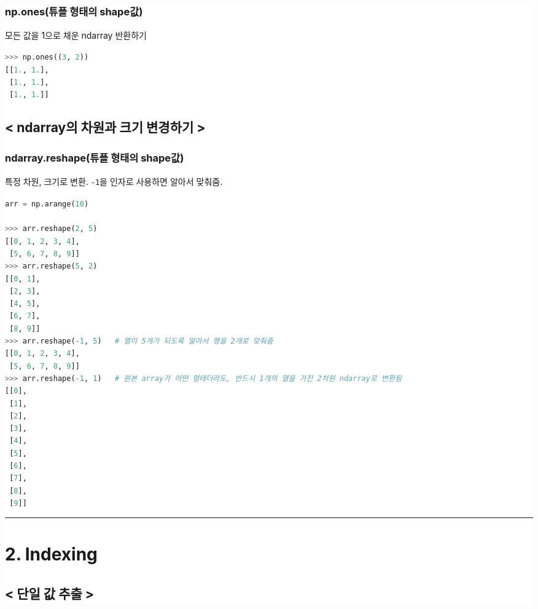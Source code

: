 ### np.ones(튜플 형태의 shape값)

모든 값을 1으로 채운 ndarray 반환하기

```python
>>> np.ones((3, 2))
[[1., 1.],
 [1., 1.],
 [1., 1.]]
```

## < ndarray의 차원과 크기 변경하기 >

### ndarray.reshape(튜플 형태의 shape값)

특정 차원, 크기로 변환. `-1`을 인자로 사용하면 알아서 맞춰줌.

```python
arr = np.arange(10)

>>> arr.reshape(2, 5)
[[0, 1, 2, 3, 4],
 [5, 6, 7, 8, 9]]
>>> arr.reshape(5, 2)
[[0, 1],
 [2, 3],
 [4, 5],
 [6, 7],
 [8, 9]]
>>> arr.reshape(-1, 5)   # 열이 5개가 되도록 알아서 행을 2개로 맞춰줌
[[0, 1, 2, 3, 4],
 [5, 6, 7, 8, 9]]
>>> arr.reshape(-1, 1)   # 원본 array가 어떤 형태더라도, 반드시 1개의 열을 가진 2차원 ndarray로 변환됨
[[0],
 [1],
 [2],
 [3],
 [4],
 [5],
 [6],
 [7],
 [8],
 [9]]
```

---

# 2. Indexing

## < 단일 값 추출 >
